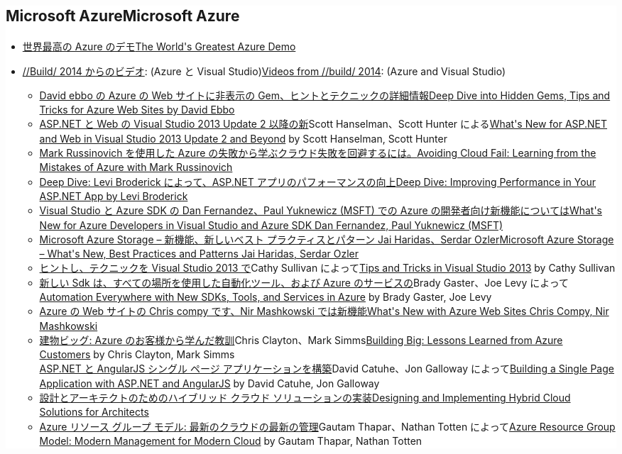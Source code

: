 <a id="azure"></a>

## <a name="microsoft-azure"></a><span data-ttu-id="574bb-128">Microsoft Azure</span><span class="sxs-lookup"><span data-stu-id="574bb-128">Microsoft Azure</span></span>

- [<span data-ttu-id="574bb-129">世界最高の Azure のデモ</span><span class="sxs-lookup"><span data-stu-id="574bb-129">The World's Greatest Azure Demo</span></span>](http://www.troyhunt.com/2014/03/the-worlds-greatest-azure-demo.html)
- <span data-ttu-id="574bb-130">[//Build/ 2014 からのビデオ](https://channel9.msdn.com/Events/Build/2014?sort=sequential&amp;direction=desc&amp;page=2&amp;tag%5B0%5D=asp.net&amp;tag%5B1%5D=azure&amp;tag%5B2%5D=visual-studio&amp;tag%5B3%5D=web#theSessions): (Azure と Visual Studio)</span><span class="sxs-lookup"><span data-stu-id="574bb-130">[Videos from //build/ 2014](https://channel9.msdn.com/Events/Build/2014?sort=sequential&amp;direction=desc&amp;page=2&amp;tag%5B0%5D=asp.net&amp;tag%5B1%5D=azure&amp;tag%5B2%5D=visual-studio&amp;tag%5B3%5D=web#theSessions): (Azure and Visual Studio)</span></span>

    - [<span data-ttu-id="574bb-131">David ebbo の Azure の Web サイトに非表示の Gem、ヒントとテクニックの詳細情報</span><span class="sxs-lookup"><span data-stu-id="574bb-131">Deep Dive into Hidden Gems, Tips and Tricks for Azure Web Sites by David Ebbo</span></span>](https://channel9.msdn.com/Events/Build/2014/3-624)
    - <span data-ttu-id="574bb-132">[ASP.NET と Web の Visual Studio 2013 Update 2 以降の新](https://channel9.msdn.com/Events/Build/2014/3-602)Scott Hanselman、Scott Hunter による</span><span class="sxs-lookup"><span data-stu-id="574bb-132">[What's New for ASP.NET and Web in Visual Studio 2013 Update 2 and Beyond](https://channel9.msdn.com/Events/Build/2014/3-602) by Scott Hanselman, Scott Hunter</span></span>
    - [<span data-ttu-id="574bb-133">Mark Russinovich を使用した Azure の失敗から学ぶクラウド失敗を回避するには。</span><span class="sxs-lookup"><span data-stu-id="574bb-133">Avoiding Cloud Fail: Learning from the Mistakes of Azure with Mark Russinovich</span></span>](https://channel9.msdn.com/Events/Build/2014/3-615)
    - [<span data-ttu-id="574bb-134">Deep Dive: Levi Broderick によって、ASP.NET アプリのパフォーマンスの向上</span><span class="sxs-lookup"><span data-stu-id="574bb-134">Deep Dive: Improving Performance in Your ASP.NET App by Levi Broderick</span></span>](https://channel9.msdn.com/Events/Build/2014/3-605)
    - [<span data-ttu-id="574bb-135">Visual Studio と Azure SDK の Dan Fernandez、Paul Yuknewicz (MSFT) での Azure の開発者向け新機能については</span><span class="sxs-lookup"><span data-stu-id="574bb-135">What's New for Azure Developers in Visual Studio and Azure SDK Dan Fernandez, Paul Yuknewicz (MSFT)</span></span>](https://channel9.msdn.com/Events/Build/2014/2-585)
    - [<span data-ttu-id="574bb-136">Microsoft Azure Storage – 新機能、新しいベスト プラクティスとパターン Jai Haridas、Serdar Ozler</span><span class="sxs-lookup"><span data-stu-id="574bb-136">Microsoft Azure Storage – What's New, Best Practices and Patterns Jai Haridas, Serdar Ozler</span></span>](https://channel9.msdn.com/Events/Build/2014/3-628)
    - <span data-ttu-id="574bb-137">[ヒントし、テクニックを Visual Studio 2013 で](https://channel9.msdn.com/Events/Build/2014/2-582)Cathy Sullivan によって</span><span class="sxs-lookup"><span data-stu-id="574bb-137">[Tips and Tricks in Visual Studio 2013](https://channel9.msdn.com/Events/Build/2014/2-582) by Cathy Sullivan</span></span>
    - <span data-ttu-id="574bb-138">[新しい Sdk は、すべての場所を使用した自動化ツール、および Azure のサービスの](https://channel9.msdn.com/Events/Build/2014/3-621)Brady Gaster、Joe Levy によって</span><span class="sxs-lookup"><span data-stu-id="574bb-138">[Automation Everywhere with New SDKs, Tools, and Services in Azure](https://channel9.msdn.com/Events/Build/2014/3-621) by Brady Gaster, Joe Levy</span></span>
    - [<span data-ttu-id="574bb-139">Azure の Web サイトの Chris compy です、Nir Mashkowski では新機能</span><span class="sxs-lookup"><span data-stu-id="574bb-139">What's New with Azure Web Sites Chris Compy, Nir Mashkowski</span></span>](https://channel9.msdn.com/Events/Build/2014/3-625)
    - <span data-ttu-id="574bb-140">[建物ビッグ: Azure のお客様から学んだ教訓](https://channel9.msdn.com/Events/Build/2014/3-633)Chris Clayton、Mark Simms</span><span class="sxs-lookup"><span data-stu-id="574bb-140">[Building Big: Lessons Learned from Azure Customers](https://channel9.msdn.com/Events/Build/2014/3-633) by Chris Clayton, Mark Simms</span></span>   
        <span data-ttu-id="574bb-141">[ASP.NET と AngularJS シングル ページ アプリケーションを構築](https://channel9.msdn.com/Events/Build/2014/3-644)David Catuhe、Jon Galloway によって</span><span class="sxs-lookup"><span data-stu-id="574bb-141">[Building a Single Page Application with ASP.NET and AngularJS](https://channel9.msdn.com/Events/Build/2014/3-644) by David Catuhe, Jon Galloway</span></span>
    - [<span data-ttu-id="574bb-142">設計とアーキテクトのためのハイブリッド クラウド ソリューションの実装</span><span class="sxs-lookup"><span data-stu-id="574bb-142">Designing and Implementing Hybrid Cloud Solutions for Architects</span></span>](https://channel9.msdn.com/Events/Build/2014/3-632)
    - <span data-ttu-id="574bb-143">[Azure リソース グループ モデル: 最新のクラウドの最新の管理](https://channel9.msdn.com/Events/Build/2014/2-607)Gautam Thapar、Nathan Totten によって</span><span class="sxs-lookup"><span data-stu-id="574bb-143">[Azure Resource Group Model: Modern Management for Modern Cloud](https://channel9.msdn.com/Events/Build/2014/2-607) by Gautam Thapar, Nathan Totten</span></span>